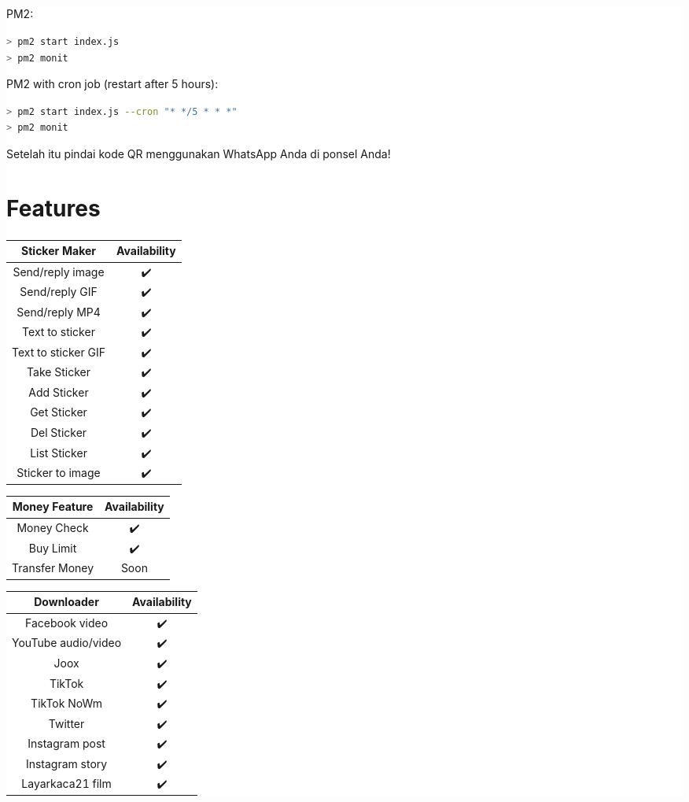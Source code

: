 PM2:
```bash
> pm2 start index.js
> pm2 monit
```

PM2 with cron job (restart after 5 hours):
```bash
> pm2 start index.js --cron "* */5 * * *"
> pm2 monit
```

Setelah itu pindai kode QR menggunakan WhatsApp Anda di ponsel Anda!

# Features


|     Sticker Maker     | Availability |
| :-------------------: | :----------: |
| Send/reply image      |      ✔️      |
| Send/reply GIF        |      ✔️      |
| Send/reply MP4        |      ✔️      |
| Text to sticker       |      ✔️      |
| Text to sticker GIF   |      ✔️      |
| Take Sticker          |      ✔️      |
| Add  Sticker          |      ✔️      |
| Get  Sticker          |      ✔️      |
| Del  Sticker          |      ✔️      |
| List Sticker          |      ✔️      |
| Sticker to image      |      ✔️      |

|     Money Feature     | Availability |
| :-------------------: | :----------: |
| Money Check           |      ✔️      |
| Buy Limit             |      ✔️      |
| Transfer Money        |     Soon      |

|      Downloader     | Availability |
| :-----------------: | :----------: |
| Facebook video      |      ✔️      |
| YouTube audio/video |      ✔️      |
| Joox                |      ✔️      |
| TikTok              |      ✔️      |
| TikTok NoWm         |      ✔️      |
| Twitter             |      ✔️      |
| Instagram post      |      ✔️      |
| Instagram story     |      ✔️      |
| Layarkaca21 film    |      ✔️      |
